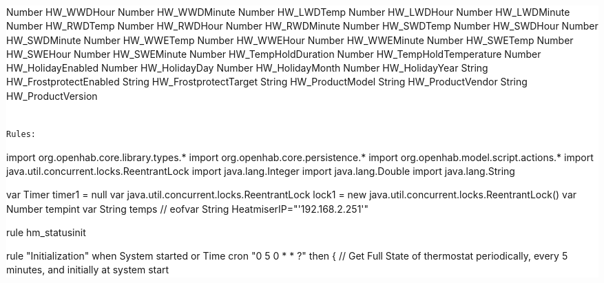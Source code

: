 Number HW_WWDHour 
Number HW_WWDMinute 
Number HW_LWDTemp
Number HW_LWDHour
Number HW_LWDMinute
Number HW_RWDTemp
Number HW_RWDHour
Number HW_RWDMinute
Number HW_SWDTemp
Number HW_SWDHour
Number HW_SWDMinute
Number HW_WWETemp
Number HW_WWEHour
Number HW_WWEMinute
Number HW_SWETemp
Number HW_SWEHour
Number HW_SWEMinute
Number HW_TempHoldDuration
Number HW_TempHoldTemperature
Number HW_HolidayEnabled
Number HW_HolidayDay
Number HW_HolidayMonth
Number HW_HolidayYear
String HW_FrostprotectEnabled
String HW_FrostprotectTarget
String HW_ProductModel
String HW_ProductVendor
String HW_ProductVersion

```

Rules:

```
import org.openhab.core.library.types.* 
import org.openhab.core.persistence.*
import org.openhab.model.script.actions.*
import java.util.concurrent.locks.ReentrantLock
import java.lang.Integer
import java.lang.Double
import java.lang.String


var Timer timer1 = null
var java.util.concurrent.locks.ReentrantLock lock1 = new java.util.concurrent.locks.ReentrantLock()
var Number tempint
var String temps
// eofvar String HeatmiserIP="'192.168.2.251'"

rule hm_statusinit

rule "Initialization"
 when 
   System started or
   Time cron "0 5 0 * * ?"
 then
{
    // Get Full State of thermostat periodically, every 5 minutes, and initially at system start
